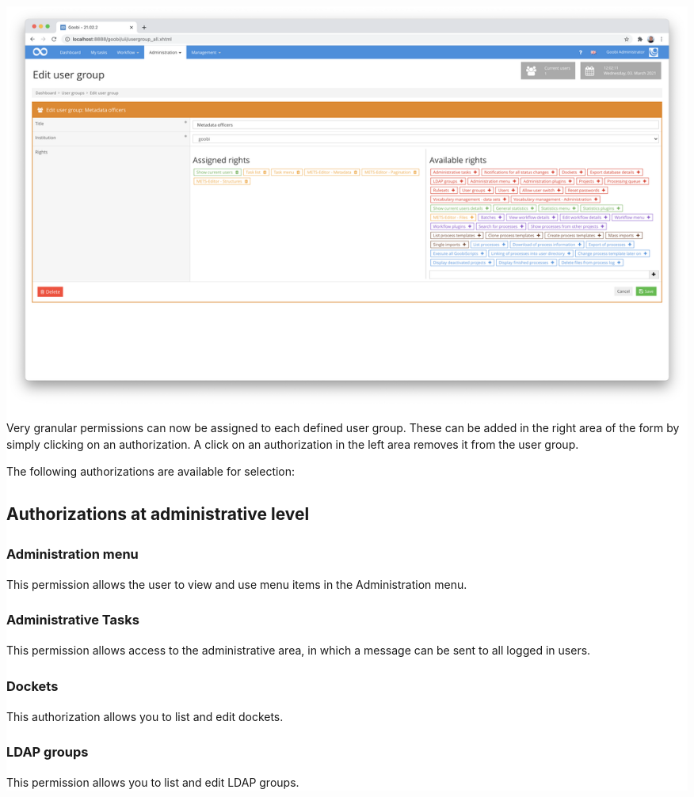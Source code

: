 ![Editing a user group](../.gitbook/assets/usergroups2_en.png)

Very granular permissions can now be assigned to each defined user group. These can be added in the right area of the form by simply clicking on an authorization. A click on an authorization in the left area removes it from the user group. 

The following authorizations are available for selection:

## Authorizations at administrative level

### Administration menu

This permission allows the user to view and use menu items in the Administration menu.

### Administrative Tasks

This permission allows access to the administrative area, in which a message can be sent to all logged in users.

### Dockets

This authorization allows you to list and edit dockets.

### LDAP groups

This permission allows you to list and edit LDAP groups.
